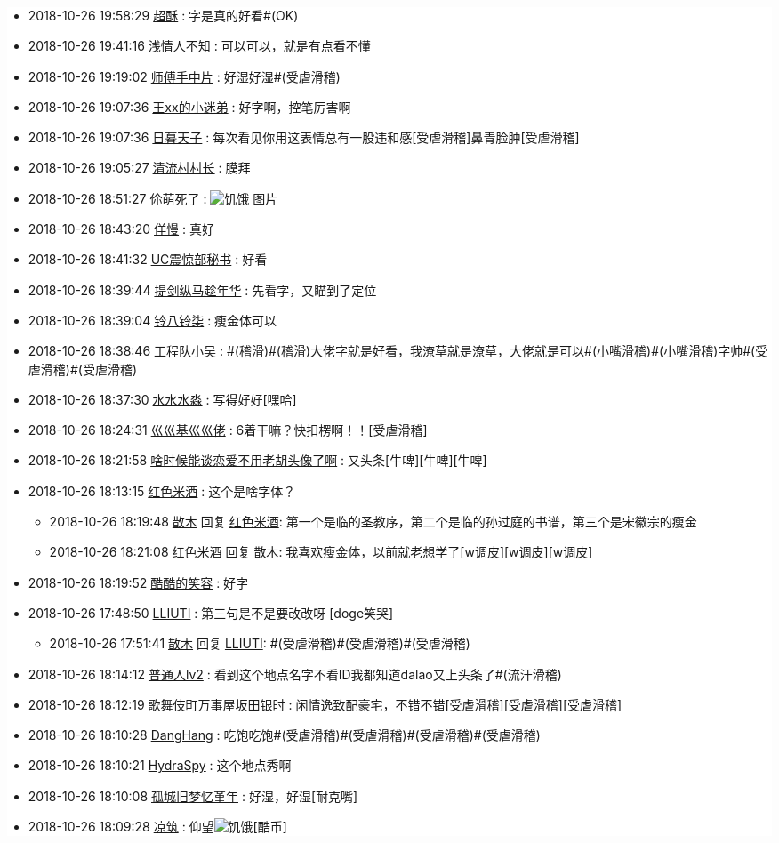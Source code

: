 - 2018-10-26 19:58:29 [超酥](uid=1736444) : 字是真的好看#(OK) 

- 2018-10-26 19:41:16 [浅情人不知](uid=886114) : 可以可以，就是有点看不懂 

- 2018-10-26 19:19:02 [师傅手中片](uid=1467971) : 好湿好湿#(受虐滑稽) 

- 2018-10-26 19:07:36 [王xx的小迷弟](uid=1159190) : 好字啊，控笔厉害啊 

- 2018-10-26 19:07:36 [日暮天子](uid=573109) : 每次看见你用这表情总有一股违和感[受虐滑稽]鼻青脸肿[受虐滑稽] 

- 2018-10-26 19:05:27 [清流村村长](uid=1056367) : 膜拜 

- 2018-10-26 18:51:27 [伱萌死了](uid=2084447) : <img src="http://static.coolapk.com/emoticons/default/24.gif" alt="饥饿"/> [图片](http://image.coolapk.com/feed/2018/1026/18/2084447_1540551085_7276@350x350.jpg)

- 2018-10-26 18:43:20 [佯慢](uid=888105) : 真好 

- 2018-10-26 18:41:32 [UC震惊部秘书](uid=684170) : 好看 

- 2018-10-26 18:39:44 [提剑纵马趁年华](uid=1050346) : 先看字，又瞄到了定位 

- 2018-10-26 18:39:04 [铃八铃柒](uid=1541907) : 瘦金体可以 

- 2018-10-26 18:38:46 [工程队小吴](uid=970294) : #(稽滑)#(稽滑)大佬字就是好看，我潦草就是潦草，大佬就是可以#(小嘴滑稽)#(小嘴滑稽)字帅#(受虐滑稽)#(受虐滑稽) 

- 2018-10-26 18:37:30 [水水水淼](uid=604467) : 写得好好[嘿哈] 

- 2018-10-26 18:24:31 [巛巛基巛巛佬](uid=1483975) : 6着干嘛？快扣楞啊！！[受虐滑稽] 

- 2018-10-26 18:21:58 [啥时候能谈恋爱不用老胡头像了啊](uid=1221411) : 又头条[牛啤][牛啤][牛啤] 

- 2018-10-26 18:13:15 [红色米酒](uid=1708513) : 这个是啥字体？ 

    - 2018-10-26 18:19:48 [㪚木](uid=1081091) 回复 [红色米酒](uid=1708513): 第一个是临的圣教序，第二个是临的孙过庭的书谱，第三个是宋徽宗的瘦金 

    - 2018-10-26 18:21:08 [红色米酒](uid=1708513) 回复 [㪚木](uid=1081091): 我喜欢瘦金体，以前就老想学了[w调皮][w调皮][w调皮] 

- 2018-10-26 18:19:52 [酷酷的笑容](uid=1075055) : 好字 

- 2018-10-26 17:48:50 [LLIUTI](uid=1230694) : 第三句是不是要改改呀 [doge笑哭] 

    - 2018-10-26 17:51:41 [㪚木](uid=1081091) 回复 [LLIUTI](uid=1230694): #(受虐滑稽)#(受虐滑稽)#(受虐滑稽) 

- 2018-10-26 18:14:12 [普通人lv2](uid=1214615) : 看到这个地点名字不看ID我都知道dalao又上头条了#(流汗滑稽) 

- 2018-10-26 18:12:19 [歌舞伎町万事屋坂田银时](uid=1587407) : 闲情逸致配豪宅，不错不错[受虐滑稽][受虐滑稽][受虐滑稽] 

- 2018-10-26 18:10:28 [DangHang](uid=712234) : 吃饱吃饱#(受虐滑稽)#(受虐滑稽)#(受虐滑稽)#(受虐滑稽) 

- 2018-10-26 18:10:21 [HydraSpy](uid=1782841) : 这个地点秀啊 

- 2018-10-26 18:10:08 [孤城旧梦忆堇年](uid=901506) : 好湿，好湿[耐克嘴] 

- 2018-10-26 18:09:28 [凉筑](uid=1663993) : 仰望<img src="http://static.coolapk.com/emoticons/default/24.gif" alt="饥饿"/>[酷币] 

